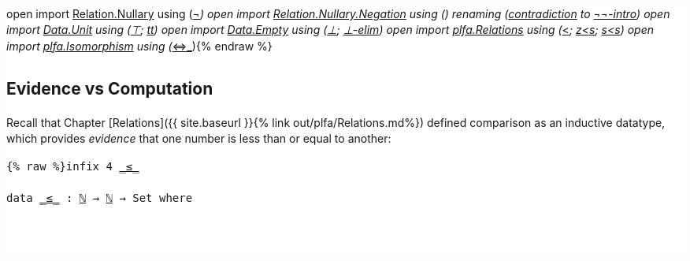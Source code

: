 <a id="850" class="Keyword">open</a> <a id="855" class="Keyword">import</a> <a id="862" href="https://agda.github.io/agda-stdlib/v0.17/Relation.Nullary.html" class="Module">Relation.Nullary</a> <a id="879" class="Keyword">using</a> <a id="885" class="Symbol">(</a><a id="886" href="https://agda.github.io/agda-stdlib/v0.17/Relation.Nullary.html#464" class="Function Operator">¬_</a><a id="888" class="Symbol">)</a>
<a id="890" class="Keyword">open</a> <a id="895" class="Keyword">import</a> <a id="902" href="https://agda.github.io/agda-stdlib/v0.17/Relation.Nullary.Negation.html" class="Module">Relation.Nullary.Negation</a> <a id="928" class="Keyword">using</a> <a id="934" class="Symbol">()</a>
  <a id="939" class="Keyword">renaming</a> <a id="948" class="Symbol">(</a><a id="949" href="https://agda.github.io/agda-stdlib/v0.17/Relation.Nullary.Negation.html#560" class="Function">contradiction</a> <a id="963" class="Symbol">to</a> <a id="966" href="https://agda.github.io/agda-stdlib/v0.17/Relation.Nullary.Negation.html#560" class="Function">¬¬-intro</a><a id="974" class="Symbol">)</a>
<a id="976" class="Keyword">open</a> <a id="981" class="Keyword">import</a> <a id="988" href="https://agda.github.io/agda-stdlib/v0.17/Data.Unit.html" class="Module">Data.Unit</a> <a id="998" class="Keyword">using</a> <a id="1004" class="Symbol">(</a><a id="1005" href="https://agda.github.io/agda-stdlib/v0.17/Agda.Builtin.Unit.html#69" class="Record">⊤</a><a id="1006" class="Symbol">;</a> <a id="1008" href="https://agda.github.io/agda-stdlib/v0.17/Agda.Builtin.Unit.html#106" class="InductiveConstructor">tt</a><a id="1010" class="Symbol">)</a>
<a id="1012" class="Keyword">open</a> <a id="1017" class="Keyword">import</a> <a id="1024" href="https://agda.github.io/agda-stdlib/v0.17/Data.Empty.html" class="Module">Data.Empty</a> <a id="1035" class="Keyword">using</a> <a id="1041" class="Symbol">(</a><a id="1042" href="https://agda.github.io/agda-stdlib/v0.17/Data.Empty.html#243" class="Datatype">⊥</a><a id="1043" class="Symbol">;</a> <a id="1045" href="https://agda.github.io/agda-stdlib/v0.17/Data.Empty.html#360" class="Function">⊥-elim</a><a id="1051" class="Symbol">)</a>
<a id="1053" class="Keyword">open</a> <a id="1058" class="Keyword">import</a> <a id="1065" href="{% endraw %}{{ site.baseurl }}{% link out/plfa/Relations.md %}{% raw %}" class="Module">plfa.Relations</a> <a id="1080" class="Keyword">using</a> <a id="1086" class="Symbol">(</a><a id="1087" href="{% endraw %}{{ site.baseurl }}{% link out/plfa/Relations.md %}{% raw %}#18533" class="Datatype Operator">_&lt;_</a><a id="1090" class="Symbol">;</a> <a id="1092" href="{% endraw %}{{ site.baseurl }}{% link out/plfa/Relations.md %}{% raw %}#18560" class="InductiveConstructor">z&lt;s</a><a id="1095" class="Symbol">;</a> <a id="1097" href="{% endraw %}{{ site.baseurl }}{% link out/plfa/Relations.md %}{% raw %}#18617" class="InductiveConstructor">s&lt;s</a><a id="1100" class="Symbol">)</a>
<a id="1102" class="Keyword">open</a> <a id="1107" class="Keyword">import</a> <a id="1114" href="{% endraw %}{{ site.baseurl }}{% link out/plfa/Isomorphism.md %}{% raw %}" class="Module">plfa.Isomorphism</a> <a id="1131" class="Keyword">using</a> <a id="1137" class="Symbol">(</a><a id="1138" href="{% endraw %}{{ site.baseurl }}{% link out/plfa/Isomorphism.md %}{% raw %}#11846" class="Record Operator">_⇔_</a><a id="1141" class="Symbol">)</a>{% endraw %}</pre>

## Evidence vs Computation

Recall that Chapter [Relations]({{ site.baseurl }}{% link out/plfa/Relations.md%})
defined comparison as an inductive datatype,
which provides _evidence_ that one number
is less than or equal to another:
<pre class="Agda">{% raw %}<a id="1365" class="Keyword">infix</a> <a id="1371" class="Number">4</a> <a id="1373" href="{% endraw %}{{ site.baseurl }}{% link out/plfa/Decidable.md %}{% raw %}#1383" class="Datatype Operator">_≤_</a>

<a id="1378" class="Keyword">data</a> <a id="_≤_"></a><a id="1383" href="{% endraw %}{{ site.baseurl }}{% link out/plfa/Decidable.md %}{% raw %}#1383" class="Datatype Operator">_≤_</a> <a id="1387" class="Symbol">:</a> <a id="1389" href="https://agda.github.io/agda-stdlib/v0.17/Agda.Builtin.Nat.html#97" class="Datatype">ℕ</a> <a id="1391" class="Symbol">→</a> <a id="1393" href="https://agda.github.io/agda-stdlib/v0.17/Agda.Builtin.Nat.html#97" class="Datatype">ℕ</a> <a id="1395" class="Symbol">→</a> <a id="1397" class="PrimitiveType">Set</a> <a id="1401" class="Keyword">where</a>
